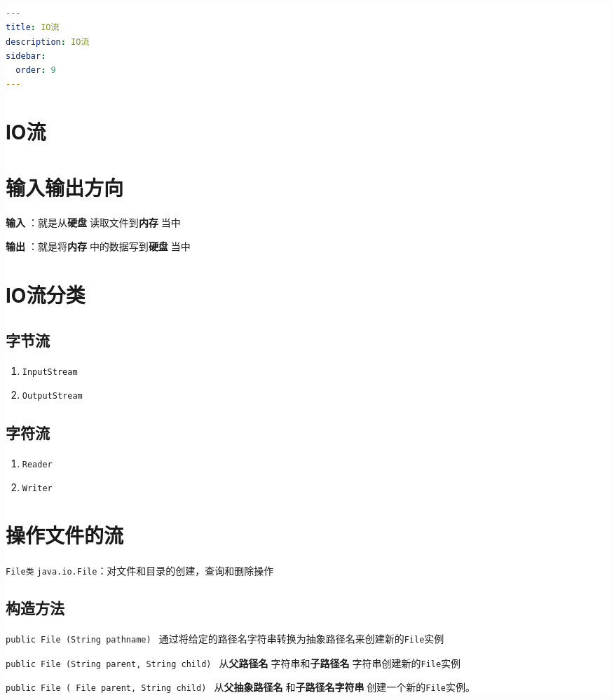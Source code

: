 ```yaml
---
title: IO流
description: IO流
sidebar:
  order: 9
---
```

# IO流

# 输入输出方向

**输入** ：就是从**硬盘** 读取文件到**内存** 当中

**输出** ：就是将**内存** 中的数据写到**硬盘** 当中

# IO流分类

## 字节流

1. `InputStream`

2. `OutputStream`​

## 字符流

1. `Reader`

2. `Writer`


# 操作文件的流

`File类`
`java.io.File`：对文件和目录的创建，查询和删除操作

## 构造方法

`public File (String pathname) `
通过将给定的路径名字符串转换为抽象路径名来创建新的`File`实例
​

`public File (String parent, String child) `
从**父路径名** 字符串和**子路径名** 字符串创建新的`File`实例
​

`public File ( File parent, String child) `
从**父抽象路径名** 和**子路径名字符串** 创建一个新的`File`实例。
​
